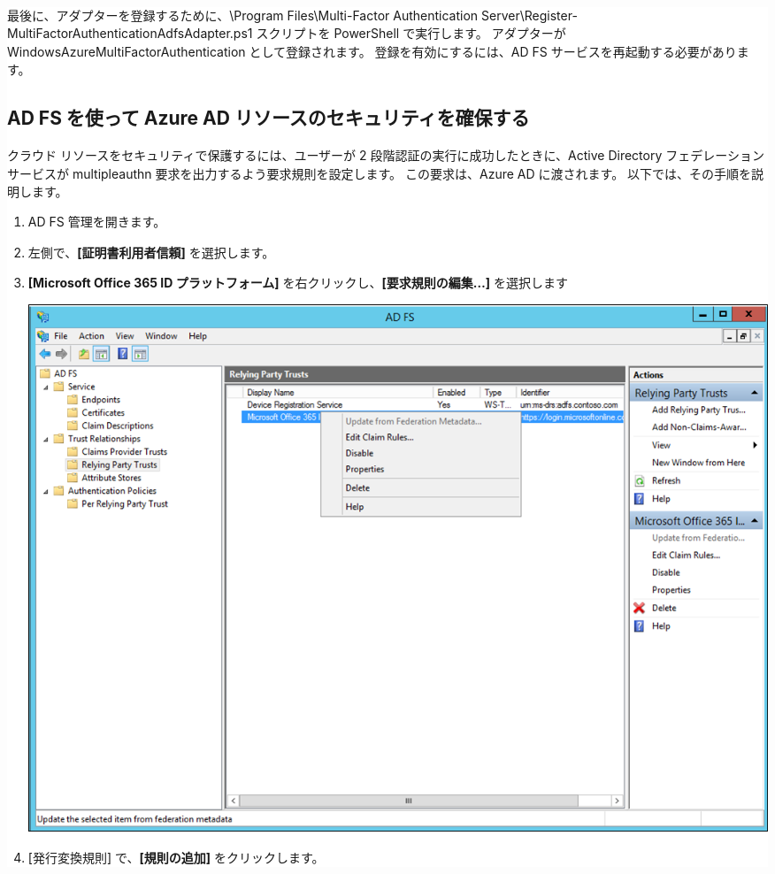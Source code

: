 最後に、アダプターを登録するために、\Program Files\Multi-Factor Authentication Server\Register-MultiFactorAuthenticationAdfsAdapter.ps1 スクリプトを PowerShell で実行します。 アダプターが WindowsAzureMultiFactorAuthentication として登録されます。 登録を有効にするには、AD FS サービスを再起動する必要があります。

## <a name="secure-azure-ad-resources-using-ad-fs"></a>AD FS を使って Azure AD リソースのセキュリティを確保する
クラウド リソースをセキュリティで保護するには、ユーザーが 2 段階認証の実行に成功したときに、Active Directory フェデレーション サービスが multipleauthn 要求を出力するよう要求規則を設定します。 この要求は、Azure AD に渡されます。 以下では、その手順を説明します。

1. AD FS 管理を開きます。
2. 左側で、**[証明書利用者信頼]** を選択します。
3. **[Microsoft Office 365 ID プラットフォーム]** を右クリックし、**[要求規則の編集…]** を選択します

   ![クラウド](./media/multi-factor-authentication-get-started-adfs-cloud/trustedip1.png)

4. [発行変換規則] で、**[規則の追加]** をクリックします。
